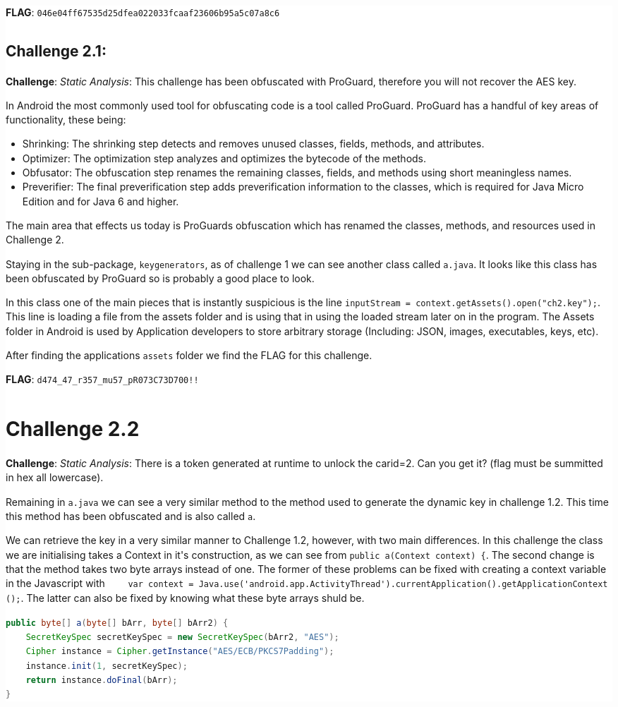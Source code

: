 **FLAG**: ```046e04ff67535d25dfea022033fcaaf23606b95a5c07a8c6```

## Challenge 2.1:
**Challenge**: *Static Analysis*: This challenge has been obfuscated with ProGuard, therefore you will not recover the AES key.

In Android the most commonly used tool for obfuscating code is a tool called ProGuard. ProGuard has a handful of key areas of functionality, these being:

- Shrinking: The shrinking step detects and removes unused classes, fields, methods, and attributes.
- Optimizer: The optimization step analyzes and optimizes the bytecode of the methods.
- Obfusator: The obfuscation step renames the remaining classes, fields, and methods using short meaningless names.
- Preverifier: The final preverification step adds preverification information to the classes, which is required for Java Micro Edition and for Java 6 and higher.

The main area that effects us today is ProGuards obfuscation which has renamed the classes, methods, and resources used in Challenge 2.

Staying in the sub-package, ```keygenerators```, as of challenge 1 we can see another class called ```a.java```. It looks like this class has been obfuscated by ProGuard so is probably a good place to look.  

In this class one of the main pieces that is instantly suspicious is the line ```inputStream = context.getAssets().open("ch2.key");```. This line is loading a file from the assets folder and is using that in using the loaded stream later on in the program. The Assets folder in Android is used by Application developers to store arbitrary storage (Including: JSON, images, executables, keys, etc).

After finding the applications ```assets``` folder we find the FLAG for this challenge.

**FLAG**: ```d474_47_r357_mu57_pR073C73D700!!```

# Challenge 2.2
**Challenge**: *Static Analysis*: There is a token generated at runtime to unlock the carid=2. Can you get it? (flag must be summitted in hex all lowercase).

Remaining in ```a.java``` we can see a very similar method to the method used to generate the dynamic key in challenge 1.2. This time this method has been obfuscated and is also called ```a```.

We can retrieve the key in a very similar manner to Challenge 1.2, however, with two main differences. In this challenge the class we are initialising takes a Context in it's construction, as we can see from ```public a(Context context) {```. The second change is that the method takes two byte arrays instead of one. The former of these problems can be fixed with creating a context variable in the Javascript with ```    var context = Java.use('android.app.ActivityThread').currentApplication().getApplicationContext();```. The latter can also be fixed by knowing what these byte arrays shuld be.

```java
public byte[] a(byte[] bArr, byte[] bArr2) {
    SecretKeySpec secretKeySpec = new SecretKeySpec(bArr2, "AES");
    Cipher instance = Cipher.getInstance("AES/ECB/PKCS7Padding");
    instance.init(1, secretKeySpec);
    return instance.doFinal(bArr);
}
```
